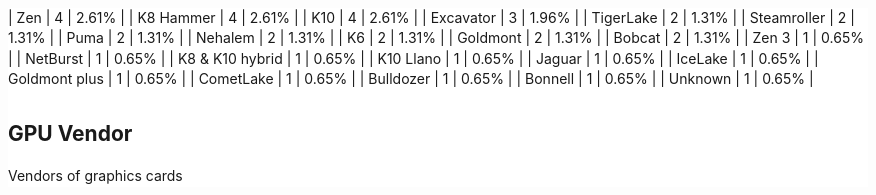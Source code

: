 | Zen             | 4         | 2.61%   |
| K8 Hammer       | 4         | 2.61%   |
| K10             | 4         | 2.61%   |
| Excavator       | 3         | 1.96%   |
| TigerLake       | 2         | 1.31%   |
| Steamroller     | 2         | 1.31%   |
| Puma            | 2         | 1.31%   |
| Nehalem         | 2         | 1.31%   |
| K6              | 2         | 1.31%   |
| Goldmont        | 2         | 1.31%   |
| Bobcat          | 2         | 1.31%   |
| Zen 3           | 1         | 0.65%   |
| NetBurst        | 1         | 0.65%   |
| K8 & K10 hybrid | 1         | 0.65%   |
| K10 Llano       | 1         | 0.65%   |
| Jaguar          | 1         | 0.65%   |
| IceLake         | 1         | 0.65%   |
| Goldmont plus   | 1         | 0.65%   |
| CometLake       | 1         | 0.65%   |
| Bulldozer       | 1         | 0.65%   |
| Bonnell         | 1         | 0.65%   |
| Unknown         | 1         | 0.65%   |

GPU Vendor
----------

Vendors of graphics cards
